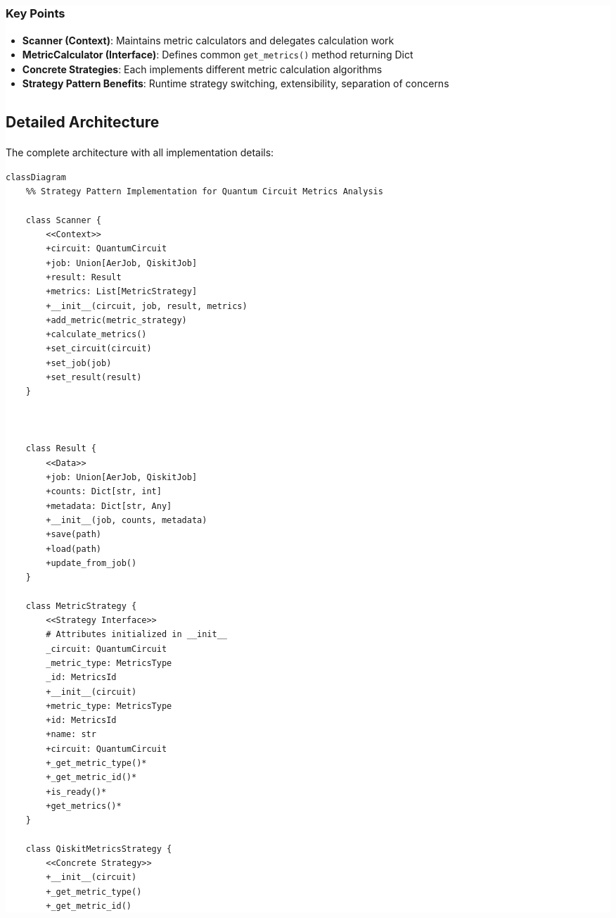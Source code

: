 ### Key Points

- **Scanner (Context)**: Maintains metric calculators and delegates calculation work
- **MetricCalculator (Interface)**: Defines common `get_metrics()` method returning Dict
- **Concrete Strategies**: Each implements different metric calculation algorithms
- **Strategy Pattern Benefits**: Runtime strategy switching, extensibility, separation of concerns

## Detailed Architecture

The complete architecture with all implementation details:

```{mermaid}
classDiagram
    %% Strategy Pattern Implementation for Quantum Circuit Metrics Analysis
    
    class Scanner {
        <<Context>>
        +circuit: QuantumCircuit
        +job: Union[AerJob, QiskitJob]
        +result: Result
        +metrics: List[MetricStrategy]
        +__init__(circuit, job, result, metrics)
        +add_metric(metric_strategy)
        +calculate_metrics()
        +set_circuit(circuit)
        +set_job(job)
        +set_result(result)
    }



    class Result {
        <<Data>>
        +job: Union[AerJob, QiskitJob]
        +counts: Dict[str, int]
        +metadata: Dict[str, Any]
        +__init__(job, counts, metadata)
        +save(path)
        +load(path)
        +update_from_job()
    }

    class MetricStrategy {
        <<Strategy Interface>>
        # Attributes initialized in __init__
        _circuit: QuantumCircuit
        _metric_type: MetricsType
        _id: MetricsId
        +__init__(circuit)
        +metric_type: MetricsType
        +id: MetricsId
        +name: str
        +circuit: QuantumCircuit
        +_get_metric_type()* 
        +_get_metric_id()*
        +is_ready()*
        +get_metrics()*
    }

    class QiskitMetricsStrategy {
        <<Concrete Strategy>>
        +__init__(circuit)
        +_get_metric_type()
        +_get_metric_id()
```